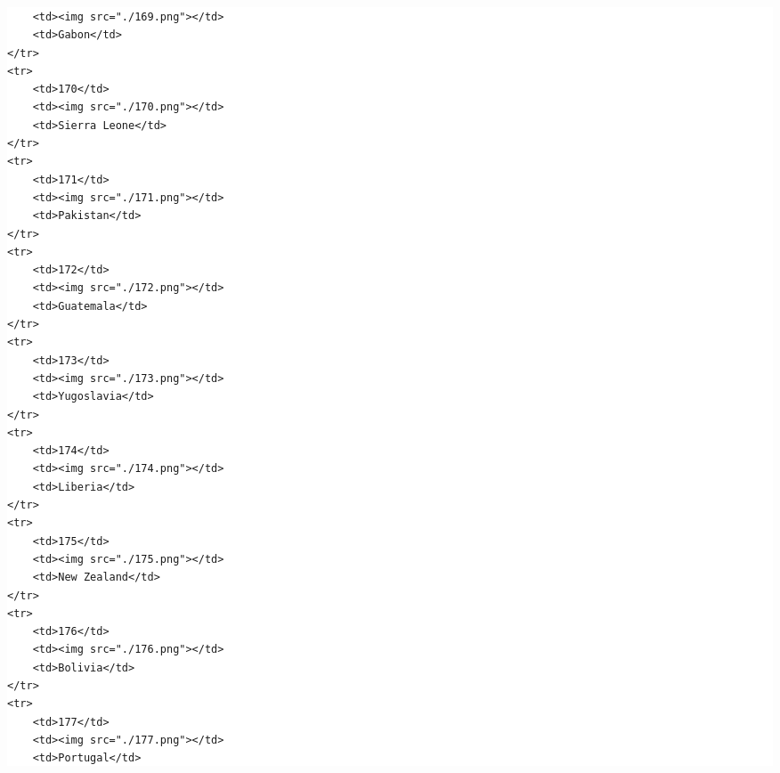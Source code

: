         <td><img src="./169.png"></td>
        <td>Gabon</td>
    </tr>
    <tr>
        <td>170</td>
        <td><img src="./170.png"></td>
        <td>Sierra Leone</td>
    </tr>
    <tr>
        <td>171</td>
        <td><img src="./171.png"></td>
        <td>Pakistan</td>
    </tr>
    <tr>
        <td>172</td>
        <td><img src="./172.png"></td>
        <td>Guatemala</td>
    </tr>
    <tr>
        <td>173</td>
        <td><img src="./173.png"></td>
        <td>Yugoslavia</td>
    </tr>
    <tr>
        <td>174</td>
        <td><img src="./174.png"></td>
        <td>Liberia</td>
    </tr>
    <tr>
        <td>175</td>
        <td><img src="./175.png"></td>
        <td>New Zealand</td>
    </tr>
    <tr>
        <td>176</td>
        <td><img src="./176.png"></td>
        <td>Bolivia</td>
    </tr>
    <tr>
        <td>177</td>
        <td><img src="./177.png"></td>
        <td>Portugal</td>
